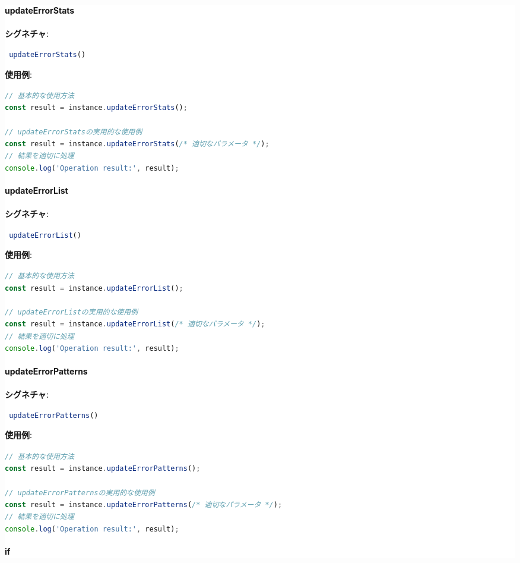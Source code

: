 #### updateErrorStats

**シグネチャ**:
```javascript
 updateErrorStats()
```

**使用例**:
```javascript
// 基本的な使用方法
const result = instance.updateErrorStats();

// updateErrorStatsの実用的な使用例
const result = instance.updateErrorStats(/* 適切なパラメータ */);
// 結果を適切に処理
console.log('Operation result:', result);
```

#### updateErrorList

**シグネチャ**:
```javascript
 updateErrorList()
```

**使用例**:
```javascript
// 基本的な使用方法
const result = instance.updateErrorList();

// updateErrorListの実用的な使用例
const result = instance.updateErrorList(/* 適切なパラメータ */);
// 結果を適切に処理
console.log('Operation result:', result);
```

#### updateErrorPatterns

**シグネチャ**:
```javascript
 updateErrorPatterns()
```

**使用例**:
```javascript
// 基本的な使用方法
const result = instance.updateErrorPatterns();

// updateErrorPatternsの実用的な使用例
const result = instance.updateErrorPatterns(/* 適切なパラメータ */);
// 結果を適切に処理
console.log('Operation result:', result);
```

#### if
